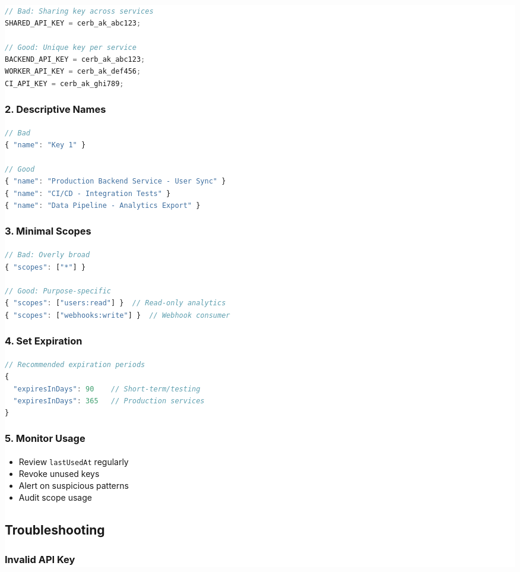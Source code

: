 ```typescript
// Bad: Sharing key across services
SHARED_API_KEY = cerb_ak_abc123;

// Good: Unique key per service
BACKEND_API_KEY = cerb_ak_abc123;
WORKER_API_KEY = cerb_ak_def456;
CI_API_KEY = cerb_ak_ghi789;
```

### 2. Descriptive Names

```typescript
// Bad
{ "name": "Key 1" }

// Good
{ "name": "Production Backend Service - User Sync" }
{ "name": "CI/CD - Integration Tests" }
{ "name": "Data Pipeline - Analytics Export" }
```

### 3. Minimal Scopes

```typescript
// Bad: Overly broad
{ "scopes": ["*"] }

// Good: Purpose-specific
{ "scopes": ["users:read"] }  // Read-only analytics
{ "scopes": ["webhooks:write"] }  // Webhook consumer
```

### 4. Set Expiration

```typescript
// Recommended expiration periods
{
  "expiresInDays": 90    // Short-term/testing
  "expiresInDays": 365   // Production services
}
```

### 5. Monitor Usage

- Review `lastUsedAt` regularly
- Revoke unused keys
- Alert on suspicious patterns
- Audit scope usage

## Troubleshooting

### Invalid API Key
